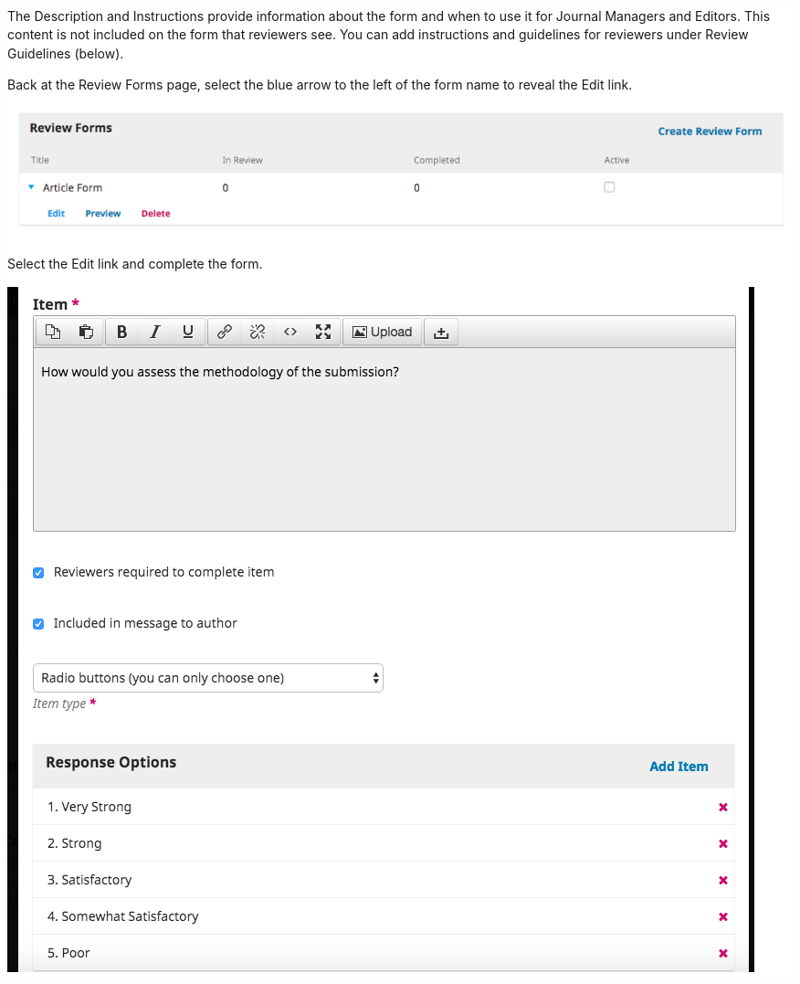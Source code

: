 The Description and Instructions provide information about the form and when to use it for Journal Managers and Editors. This content is not included on the form that reviewers see. You can add instructions and guidelines for reviewers under Review Guidelines \(below\).

Back at the Review Forms page, select the blue arrow to the left of the form name to reveal the Edit link.

![](./assets/learning-ojs-3-settings-workflow-settings-review-edit1.png)

Select the Edit link and complete the form.

![](./assets/learning-ojs-3-settings-workflow-settings-review-create-items.png)
